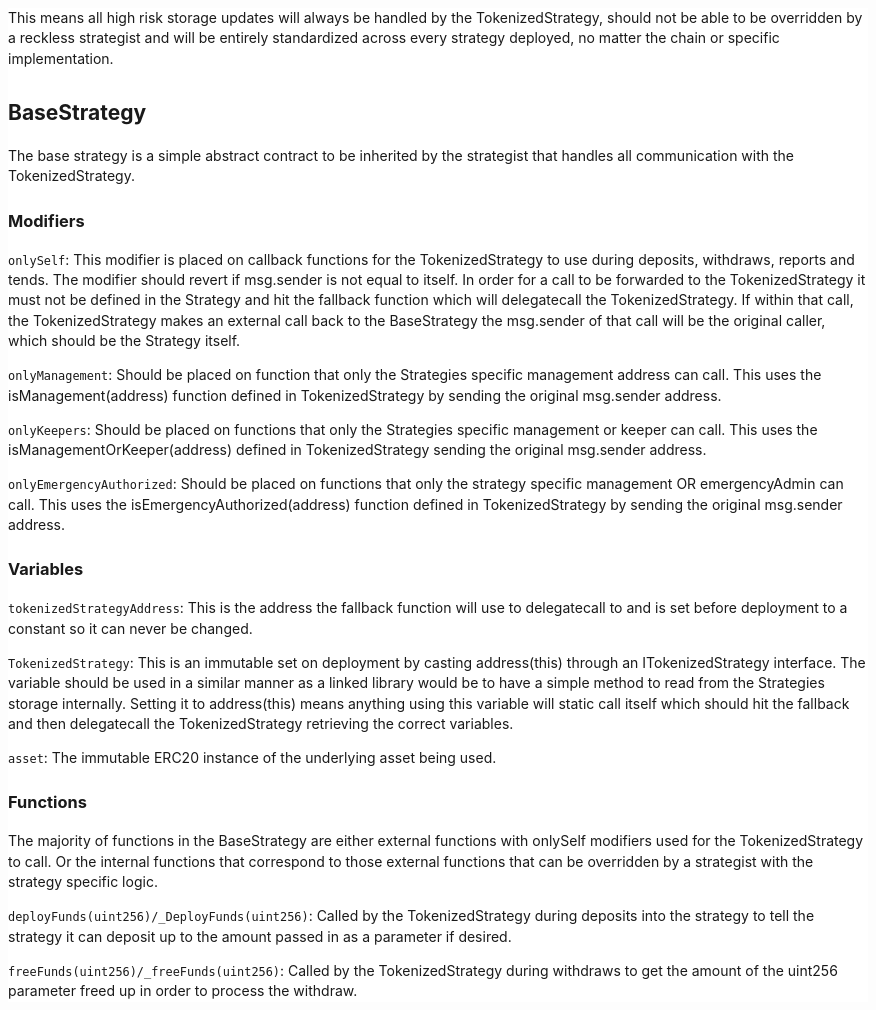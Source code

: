 This means all high risk storage updates will always be handled by the TokenizedStrategy, should not be able to be overridden by a reckless strategist and will be entirely standardized across every strategy deployed, no matter the chain or specific implementation.

## BaseStrategy

The base strategy is a simple abstract contract to be inherited by the strategist that handles all communication with the TokenizedStrategy.

### Modifiers
`onlySelf`: This modifier is placed on callback functions for the TokenizedStrategy to use during deposits, withdraws, reports and tends. The modifier should revert if msg.sender is not equal to itself. In order for a call to be forwarded to the TokenizedStrategy it must not be defined in the Strategy and hit the fallback function which will delegatecall the TokenizedStrategy. If within that call, the TokenizedStrategy makes an external call back to the BaseStrategy the msg.sender of that call will be the original caller, which should be the Strategy itself.

`onlyManagement`: Should be placed on function that only the Strategies specific management address can call. This uses the isManagement(address) function defined in TokenizedStrategy by sending the original msg.sender address.

`onlyKeepers`: Should be placed on functions that only the Strategies specific management or keeper can call. This uses the isManagementOrKeeper(address) defined in TokenizedStrategy sending the original msg.sender address.

`onlyEmergencyAuthorized`: Should be placed on functions that only the strategy specific management OR emergencyAdmin can call. This uses the isEmergencyAuthorized(address) function defined in TokenizedStrategy by sending the original msg.sender address.

### Variables

`tokenizedStrategyAddress`: This is the address the fallback function will use to delegatecall to and is set before deployment to a constant so it can never be changed.

`TokenizedStrategy`: This is an immutable set on deployment by casting address(this) through an ITokenizedStrategy interface. The variable should be used in a similar manner as a linked library would be to have a simple method to read from the Strategies storage internally. Setting it to address(this) means anything using this variable will static call itself which should hit the fallback and then delegatecall the TokenizedStrategy retrieving the correct variables.

`asset`: The immutable ERC20 instance of the underlying asset being used.

### Functions 

The majority of functions in the BaseStrategy are either external functions with onlySelf modifiers used for the TokenizedStrategy to call. Or the internal functions that correspond to those external functions that can be overridden by a strategist with the strategy specific logic.

`deployFunds(uint256)/_DeployFunds(uint256)`: Called by the TokenizedStrategy during deposits into the strategy to tell the strategy it can deposit up to the amount passed in as a parameter if desired.

`freeFunds(uint256)/_freeFunds(uint256)`: Called by the TokenizedStrategy during withdraws to get the amount of the uint256 parameter freed up in order to process the withdraw.
